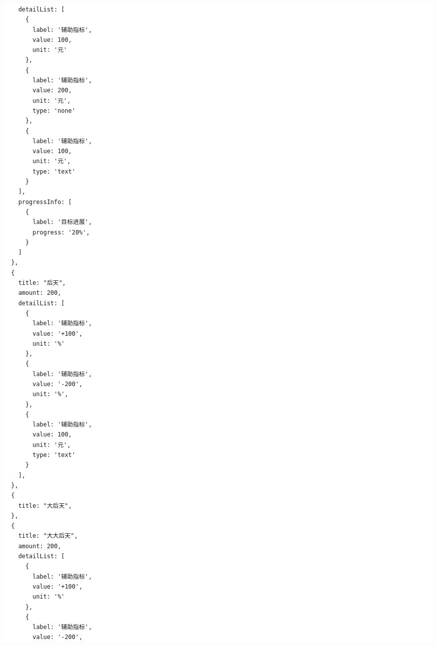 ```vue
    detailList: [
      {
        label: '辅助指标',
        value: 100,
        unit: '元'
      },
      {
        label: '辅助指标',
        value: 200,
        unit: '元',
        type: 'none'
      },
      {
        label: '辅助指标',
        value: 100,
        unit: '元',
        type: 'text'
      }
    ],
    progressInfo: [
      {
        label: '目标进展',
        progress: '20%',
      }
    ]
  },
  {
    title: "后天",
    amount: 200,
    detailList: [
      {
        label: '辅助指标',
        value: '+100',
        unit: '%'
      },
      {
        label: '辅助指标',
        value: '-200',
        unit: '%',
      },
      {
        label: '辅助指标',
        value: 100,
        unit: '元',
        type: 'text'
      }
    ],
  },
  {
    title: "大后天",
  },
  {
    title: "大大后天",
    amount: 200,
    detailList: [
      {
        label: '辅助指标',
        value: '+100',
        unit: '%'
      },
      {
        label: '辅助指标',
        value: '-200',
```